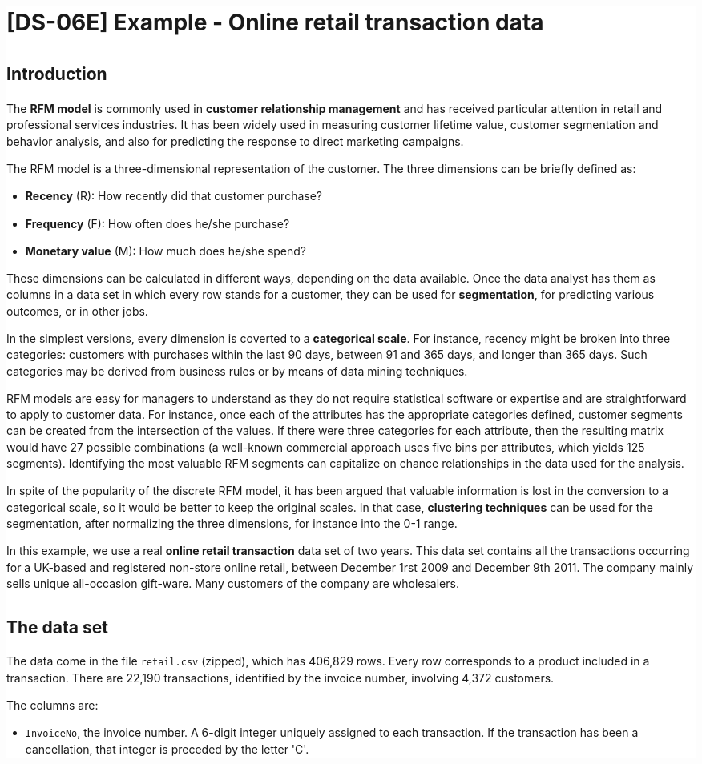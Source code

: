 # [DS-06E] Example - Online retail transaction data

## Introduction

The **RFM model** is commonly used in **customer relationship management** and has received particular attention in retail and professional services industries. It has been widely used in measuring customer lifetime value, customer segmentation and behavior analysis, and also for predicting the response to direct marketing campaigns.

The RFM model is a three-dimensional representation of the customer. The three dimensions can be briefly defined as:

* **Recency** (R): How recently did that customer purchase?

* **Frequency** (F): How often does he/she purchase?

* **Monetary value** (M): How much does he/she spend?

These dimensions can be calculated in different ways, depending on the data available. Once the data analyst has them as columns in a data set in which every row stands for a customer, they can be used for **segmentation**, for predicting various outcomes, or in other jobs.

In the simplest versions, every dimension is coverted to a **categorical scale**. For instance, recency might be broken into three categories: customers with purchases within the last 90 days, between 91 and 365 days, and longer than 365 days. Such categories may be derived from business rules or by means of data mining techniques.

RFM models are easy for managers to understand as they do not require statistical software or expertise and are straightforward to apply to customer data. For instance, once each of the attributes has the appropriate categories defined, customer segments can be created from the intersection of the values. If there were three categories for each attribute, then the resulting matrix would have 27 possible combinations (a well-known commercial approach uses five bins per attributes, which yields 125 segments). Identifying the most valuable RFM segments can capitalize on chance relationships in the data used for the analysis.

In spite of the popularity of the discrete RFM model, it has been argued that valuable information is lost in the conversion to a categorical scale, so it would be better to keep the original scales. In that case, **clustering techniques** can be used for the segmentation, after normalizing the three dimensions, for instance into the 0-1 range.

In this example, we use a real **online retail transaction** data set of two years. This data set contains all the transactions occurring for a UK-based and registered non-store online retail, between December 1rst 2009 and December 9th 2011. The company mainly sells unique all-occasion gift-ware. Many customers of the company are wholesalers.

## The data set

The data come in the file `retail.csv` (zipped), which has 406,829 rows. Every row corresponds to a product included in a transaction. There are 22,190 transactions, identified by the invoice number, involving 4,372 customers. 

The columns are:

* `InvoiceNo`, the invoice number. A 6-digit integer uniquely assigned to each transaction. If the transaction has been a cancellation, that integer is preceded by the letter 'C'.

